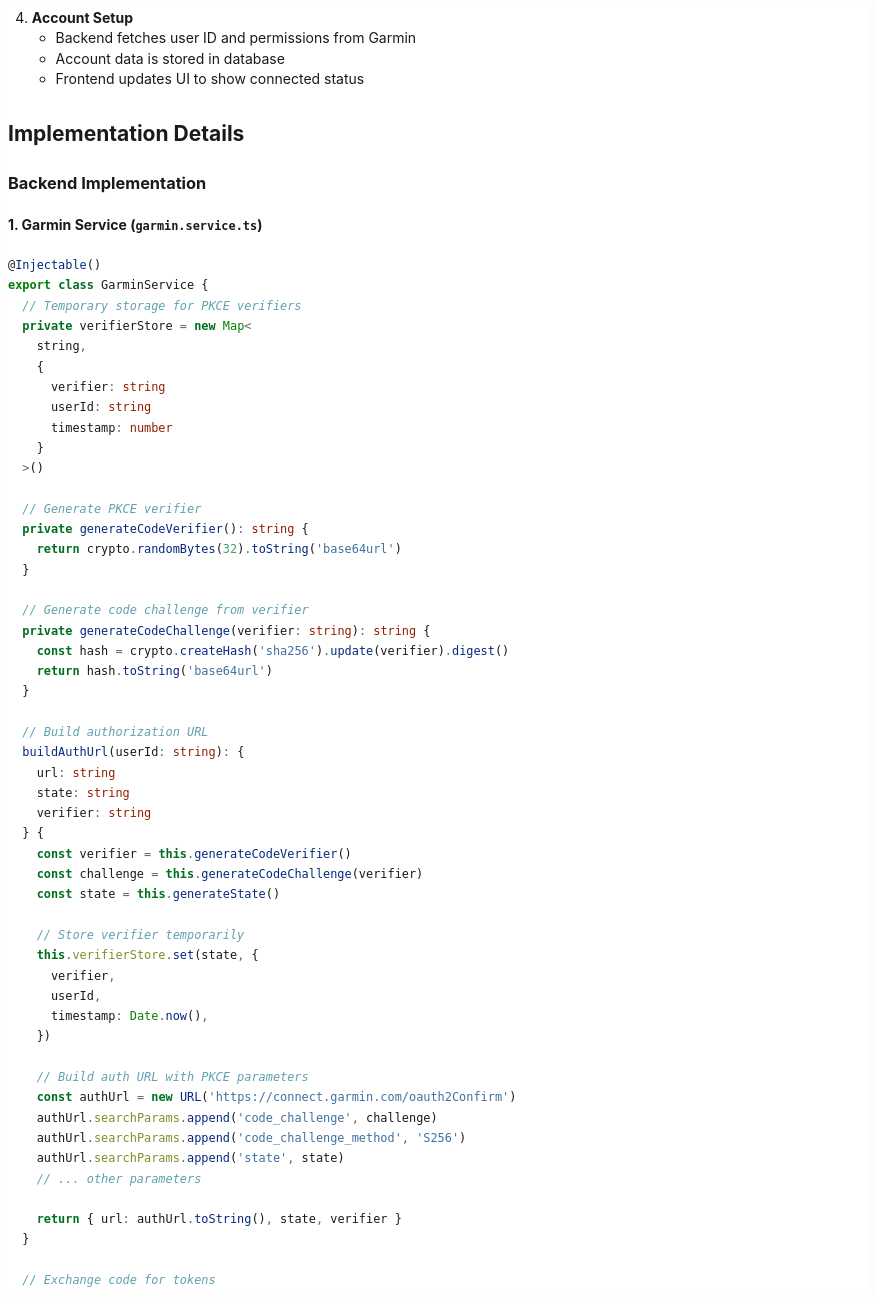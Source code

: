 4. **Account Setup**
   - Backend fetches user ID and permissions from Garmin
   - Account data is stored in database
   - Frontend updates UI to show connected status

## Implementation Details

### Backend Implementation

#### 1. Garmin Service (`garmin.service.ts`)

```typescript
@Injectable()
export class GarminService {
  // Temporary storage for PKCE verifiers
  private verifierStore = new Map<
    string,
    {
      verifier: string
      userId: string
      timestamp: number
    }
  >()

  // Generate PKCE verifier
  private generateCodeVerifier(): string {
    return crypto.randomBytes(32).toString('base64url')
  }

  // Generate code challenge from verifier
  private generateCodeChallenge(verifier: string): string {
    const hash = crypto.createHash('sha256').update(verifier).digest()
    return hash.toString('base64url')
  }

  // Build authorization URL
  buildAuthUrl(userId: string): {
    url: string
    state: string
    verifier: string
  } {
    const verifier = this.generateCodeVerifier()
    const challenge = this.generateCodeChallenge(verifier)
    const state = this.generateState()

    // Store verifier temporarily
    this.verifierStore.set(state, {
      verifier,
      userId,
      timestamp: Date.now(),
    })

    // Build auth URL with PKCE parameters
    const authUrl = new URL('https://connect.garmin.com/oauth2Confirm')
    authUrl.searchParams.append('code_challenge', challenge)
    authUrl.searchParams.append('code_challenge_method', 'S256')
    authUrl.searchParams.append('state', state)
    // ... other parameters

    return { url: authUrl.toString(), state, verifier }
  }

  // Exchange code for tokens
```
